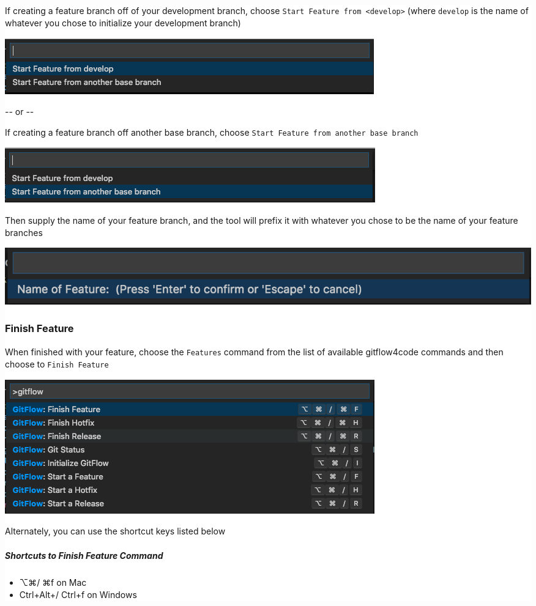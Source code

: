 If creating a feature branch off of your development branch, choose `Start Feature from <develop>` (where `develop` is the name of whatever you chose to initialize your development branch) 

![Start Feature](images/StartFeatureDevelop.png)

 -- or --

If creating a feature branch off another base branch, choose `Start Feature from another base branch`

![Start Feature from another base branch](images/StartFeatureBase.png)


Then supply the name of your feature branch, and the tool will prefix it with whatever you chose to be the name of your feature branches

![Feature Name](images/FeatureName.png)

### Finish Feature
When finished with your feature, choose the `Features` command from the list of available gitflow4code commands and then choose to `Finish Feature` 

![Finish Feature](images/FinishFeature.png)

Alternately, you can use the shortcut keys listed below
##### Shortcuts to Finish Feature Command
* ⌥⌘/ ⌘f on Mac
* Ctrl+Alt+/ Ctrl+f on Windows
